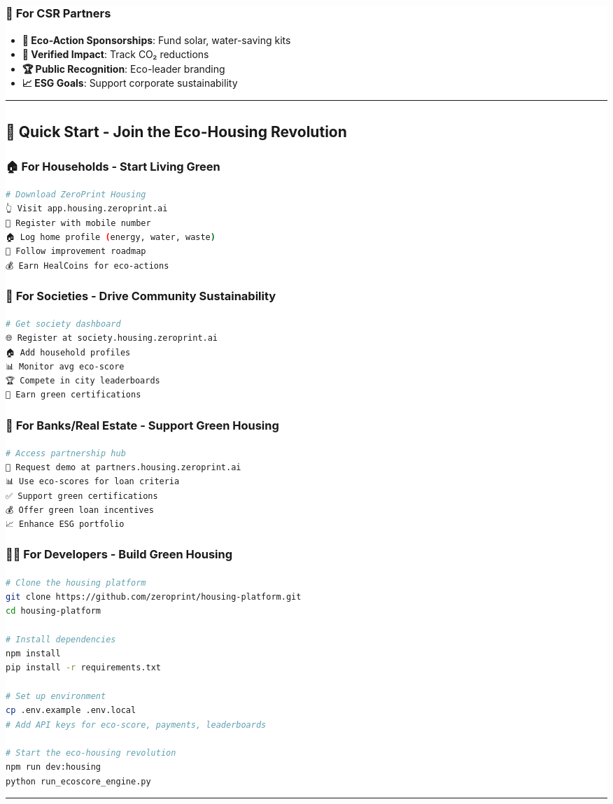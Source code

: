 ### 🤝 **For CSR Partners**
- **🌱 Eco-Action Sponsorships**: Fund solar, water-saving kits
- **📱 Verified Impact**: Track CO₂ reductions
- **🏆 Public Recognition**: Eco-leader branding
- **📈 ESG Goals**: Support corporate sustainability

---

## 🚀 **Quick Start - Join the Eco-Housing Revolution**

### 🏠 **For Households - Start Living Green**
```bash
# Download ZeroPrint Housing
👆 Visit app.housing.zeroprint.ai
📧 Register with mobile number
🏠 Log home profile (energy, water, waste)
🌱 Follow improvement roadmap
💰 Earn HealCoins for eco-actions
```

### 🏡 **For Societies - Drive Community Sustainability**
```bash
# Get society dashboard
🌐 Register at society.housing.zeroprint.ai
🏠 Add household profiles
📊 Monitor avg eco-score
🏆 Compete in city leaderboards
🌱 Earn green certifications
```

### 🏦 **For Banks/Real Estate - Support Green Housing**
```bash
# Access partnership hub
🏦 Request demo at partners.housing.zeroprint.ai
📊 Use eco-scores for loan criteria
✅ Support green certifications
💰 Offer green loan incentives
📈 Enhance ESG portfolio
```

### 👨‍💻 **For Developers - Build Green Housing**
```bash
# Clone the housing platform
git clone https://github.com/zeroprint/housing-platform.git
cd housing-platform

# Install dependencies
npm install
pip install -r requirements.txt

# Set up environment
cp .env.example .env.local
# Add API keys for eco-score, payments, leaderboards

# Start the eco-housing revolution
npm run dev:housing
python run_ecoscore_engine.py
```

---